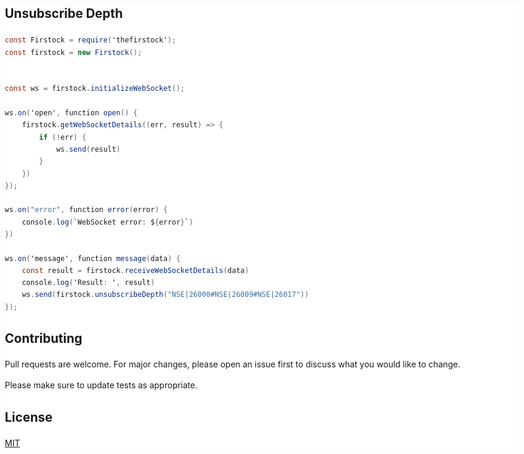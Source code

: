 ## Unsubscribe Depth

```C# 
const Firstock = require('thefirstock');
const firstock = new Firstock();


const ws = firstock.initializeWebSocket();

ws.on('open', function open() {
    firstock.getWebSocketDetails((err, result) => {
        if (!err) {
            ws.send(result)
        }
    })
});

ws.on("error", function error(error) {
    console.log(`WebSocket error: ${error}`)
})

ws.on('message', function message(data) {
    const result = firstock.receiveWebSocketDetails(data)
    console.log('Result: ', result)
    ws.send(firstock.unsubscribeDepth("NSE|26000#NSE|26009#NSE|26017"))
});  
```




## Contributing
Pull requests are welcome. For major changes, please open an issue first to discuss what you would like to change.

Please make sure to update tests as appropriate.

## License
[MIT](https://choosealicense.com/licenses/mit/)
